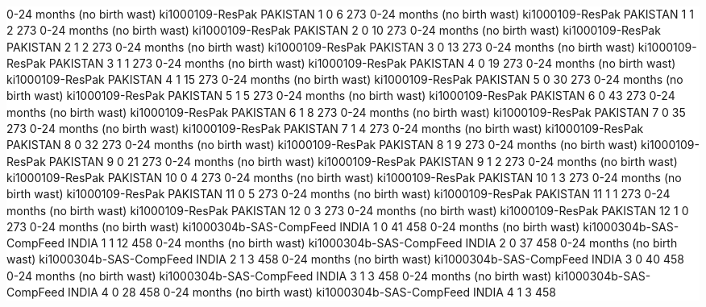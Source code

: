 0-24 months (no birth wast)   ki1000109-ResPak           PAKISTAN                       1                   0        6     273
0-24 months (no birth wast)   ki1000109-ResPak           PAKISTAN                       1                   1        2     273
0-24 months (no birth wast)   ki1000109-ResPak           PAKISTAN                       2                   0       10     273
0-24 months (no birth wast)   ki1000109-ResPak           PAKISTAN                       2                   1        2     273
0-24 months (no birth wast)   ki1000109-ResPak           PAKISTAN                       3                   0       13     273
0-24 months (no birth wast)   ki1000109-ResPak           PAKISTAN                       3                   1        1     273
0-24 months (no birth wast)   ki1000109-ResPak           PAKISTAN                       4                   0       19     273
0-24 months (no birth wast)   ki1000109-ResPak           PAKISTAN                       4                   1       15     273
0-24 months (no birth wast)   ki1000109-ResPak           PAKISTAN                       5                   0       30     273
0-24 months (no birth wast)   ki1000109-ResPak           PAKISTAN                       5                   1        5     273
0-24 months (no birth wast)   ki1000109-ResPak           PAKISTAN                       6                   0       43     273
0-24 months (no birth wast)   ki1000109-ResPak           PAKISTAN                       6                   1        8     273
0-24 months (no birth wast)   ki1000109-ResPak           PAKISTAN                       7                   0       35     273
0-24 months (no birth wast)   ki1000109-ResPak           PAKISTAN                       7                   1        4     273
0-24 months (no birth wast)   ki1000109-ResPak           PAKISTAN                       8                   0       32     273
0-24 months (no birth wast)   ki1000109-ResPak           PAKISTAN                       8                   1        9     273
0-24 months (no birth wast)   ki1000109-ResPak           PAKISTAN                       9                   0       21     273
0-24 months (no birth wast)   ki1000109-ResPak           PAKISTAN                       9                   1        2     273
0-24 months (no birth wast)   ki1000109-ResPak           PAKISTAN                       10                  0        4     273
0-24 months (no birth wast)   ki1000109-ResPak           PAKISTAN                       10                  1        3     273
0-24 months (no birth wast)   ki1000109-ResPak           PAKISTAN                       11                  0        5     273
0-24 months (no birth wast)   ki1000109-ResPak           PAKISTAN                       11                  1        1     273
0-24 months (no birth wast)   ki1000109-ResPak           PAKISTAN                       12                  0        3     273
0-24 months (no birth wast)   ki1000109-ResPak           PAKISTAN                       12                  1        0     273
0-24 months (no birth wast)   ki1000304b-SAS-CompFeed    INDIA                          1                   0       41     458
0-24 months (no birth wast)   ki1000304b-SAS-CompFeed    INDIA                          1                   1       12     458
0-24 months (no birth wast)   ki1000304b-SAS-CompFeed    INDIA                          2                   0       37     458
0-24 months (no birth wast)   ki1000304b-SAS-CompFeed    INDIA                          2                   1        3     458
0-24 months (no birth wast)   ki1000304b-SAS-CompFeed    INDIA                          3                   0       40     458
0-24 months (no birth wast)   ki1000304b-SAS-CompFeed    INDIA                          3                   1        3     458
0-24 months (no birth wast)   ki1000304b-SAS-CompFeed    INDIA                          4                   0       28     458
0-24 months (no birth wast)   ki1000304b-SAS-CompFeed    INDIA                          4                   1        3     458
